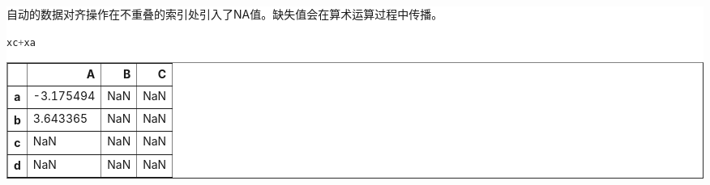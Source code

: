 

自动的数据对齐操作在不重叠的索引处引入了NA值。缺失值会在算术运算过程中传播。


```python
xc+xa
```




<div>
<style scoped>
    .dataframe tbody tr th:only-of-type {
        vertical-align: middle;
    }

    .dataframe tbody tr th {
        vertical-align: top;
    }

    .dataframe thead th {
        text-align: right;
    }
</style>
<table border="1" class="dataframe">
  <thead>
    <tr style="text-align: right;">
      <th></th>
      <th>A</th>
      <th>B</th>
      <th>C</th>
    </tr>
  </thead>
  <tbody>
    <tr>
      <th>a</th>
      <td>-3.175494</td>
      <td>NaN</td>
      <td>NaN</td>
    </tr>
    <tr>
      <th>b</th>
      <td>3.643365</td>
      <td>NaN</td>
      <td>NaN</td>
    </tr>
    <tr>
      <th>c</th>
      <td>NaN</td>
      <td>NaN</td>
      <td>NaN</td>
    </tr>
    <tr>
      <th>d</th>
      <td>NaN</td>
      <td>NaN</td>
      <td>NaN</td>
    </tr>
  </tbody>
</table>
</div>
